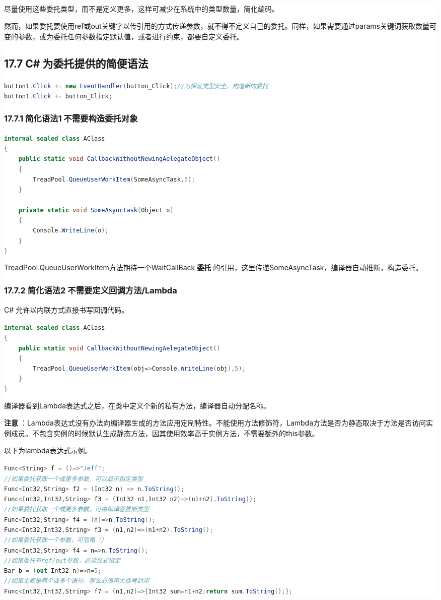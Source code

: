 尽量使用这些委托类型，而不是定义更多，这样可减少在系统中的类型数量，简化编码。

然而，如果委托要使用ref或out关键字以传引用的方式传递参数，就不得不定义自己的委托。同样，如果需要通过params关键词获取数量可变的参数，或为委托任何参数指定默认值，或者进行约束，都要自定义委托。

## 17.7 C# 为委托提供的简便语法

``` csharp
button1.Click += new EventHandler(button_Click);//为保证类型安全，构造新的委托
button1.Click += button_Click;
```

### 17.7.1 简化语法1 不需要构造委托对象

``` csharp
internal sealed class AClass
{
    public static void CallbackWithoutNewingAelegateObject()
    {
        TreadPool.QueueUserWorkItem(SomeAsyncTask,5);
    }
    
    private static void SomeAsyncTask(Object o)
    {
        Console.WriteLine(o);
    }
}
```

TreadPool.QueueUserWorkItem方法期待一个WaitCallBack **委托** 的引用，这里传递SomeAsyncTask，编译器自动推断，构造委托。

### 17.7.2 简化语法2 不需要定义回调方法/Lambda

C# 允许以内联方式直接书写回调代码。

``` csharp
internal sealed class AClass
{
    public static void CallbackWithoutNewingAelegateObject()
    {
        TreadPool.QueueUserWorkItem(obj=>Console.WriteLine(obj),5);
    }
}
```

编译器看到Lambda表达式之后，在类中定义个新的私有方法，编译器自动分配名称。

**注意** ：Lambda表达式没有办法向编译器生成的方法应用定制特性。不能使用方法修饰符，Lambda方法是否为静态取决于方法是否访问实例成员。不包含实例的时候默认生成静态方法，因其使用效率高于实例方法，不需要额外的this参数。

以下为lambda表达式示例。

``` csharp
Func<String> f = ()=>"Jeff";
//如果委托获取一个或更多参数，可以显示指定类型
Func<Int32,String> f2 = (Int32 n) => n.ToString();
Func<Int32,Int32,String> f3 = (Int32 n1,Int32 n2)=>(n1+n2).ToString();
//如果委托获取一个或更多参数，可由编译器推断类型
Func<Int32,String> f4 = (n)=>n.ToString();
Func<Int32,Int32,String> f3 = (n1,n2)=>(n1+n2).ToString();
//如果委托获取一个参数，可忽略（）
Func<Int32,String> f4 = n=>n.ToString();
//如果委托有ref/out参数，必须显式指定
Bar b = (out Int32 n)=>n=5;
//如果主题是两个或多个语句，那么必须用大括号封闭
Func<Int32,Int32,String> f7 = (n1,n2)=>{Int32 sum=n1+n2;return sum.ToString();};
```
